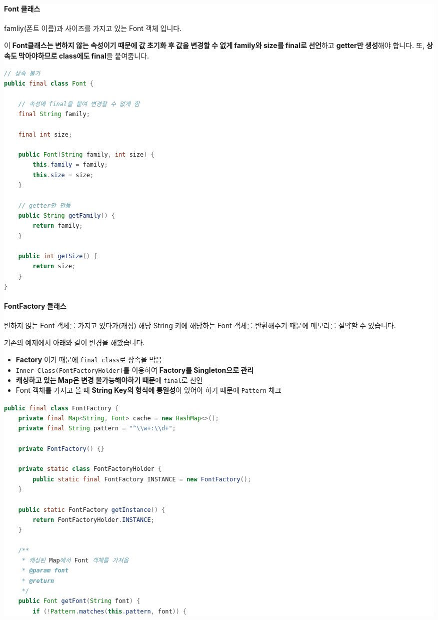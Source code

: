 

#### Font 클래스

famliy(폰트 이름)과 사이즈를 가지고 있는 Font 객체 입니다. 

이 **Font클래스는 변하지 않는 속성이기 때문에 값 초기화 후 값을 변경할 수 없게 family와 size를 final로 선언**하고 **getter만 생성**해야 합니다. 또, **상속도 막아야하므로 class에도 final**을 붙여줍니다.

```java
// 상속 불가
public final class Font {

    // 속성에 final을 붙여 변경할 수 없게 함
    final String family;

    final int size;

    public Font(String family, int size) {
        this.family = family;
        this.size = size;
    }

    // getter만 만듦
    public String getFamily() {
        return family;
    }

    public int getSize() {
        return size;
    }
}
```



#### FontFactory 클래스

변하지 않는 Font 객체를 가지고 있다가(캐싱) 해당 String 키에 해당하는 Font 객체를 반환해주기 때문에 메모리를 절약할 수 있습니다.

기존의 예제에서 아래와 같이 변경을 해봤습니다.

- **Factory** 이기 때문에 `final class`로 상속을 막음
- `Inner Class(FontFactoryHolder)`를 이용하여 **Factory를 Singleton으로 관리**
- **캐싱하고 있는 Map은 변경 불가능해야하기 때문**에 `final`로 선언
- Font 객체를 가지고 올 때 **String Key의 형식에 통일성**이 있어야 하기 때문에 `Pattern` 체크

```java
public final class FontFactory {
    private final Map<String, Font> cache = new HashMap<>();
    private final String pattern = "^\\w+:\\d+";

    private FontFactory() {}

    private static class FontFactoryHolder {
        public static final FontFactory INSTANCE = new FontFactory();
    }

    public static FontFactory getInstance() {
        return FontFactoryHolder.INSTANCE;
    }

    /**
     * 캐싱된 Map에서 Font 객체를 가져옴
     * @param font
     * @return
     */
    public Font getFont(String font) {
        if (!Pattern.matches(this.pattern, font)) {
```
